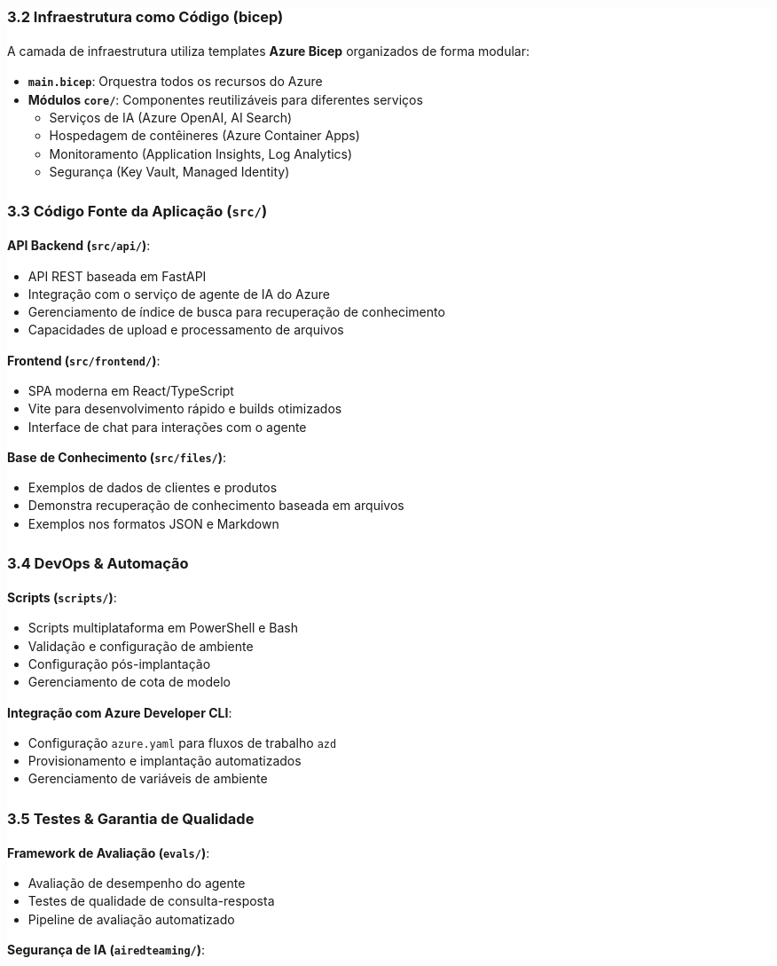 ### 3.2 Infraestrutura como Código (bicep)

A camada de infraestrutura utiliza templates **Azure Bicep** organizados de forma modular:

   - **`main.bicep`**: Orquestra todos os recursos do Azure
   - **Módulos `core/`**: Componentes reutilizáveis para diferentes serviços
      - Serviços de IA (Azure OpenAI, AI Search)
      - Hospedagem de contêineres (Azure Container Apps)
      - Monitoramento (Application Insights, Log Analytics)
      - Segurança (Key Vault, Managed Identity)

### 3.3 Código Fonte da Aplicação (`src/`)

**API Backend (`src/api/`)**:

- API REST baseada em FastAPI
- Integração com o serviço de agente de IA do Azure
- Gerenciamento de índice de busca para recuperação de conhecimento
- Capacidades de upload e processamento de arquivos

**Frontend (`src/frontend/`)**:

- SPA moderna em React/TypeScript
- Vite para desenvolvimento rápido e builds otimizados
- Interface de chat para interações com o agente

**Base de Conhecimento (`src/files/`)**:

- Exemplos de dados de clientes e produtos
- Demonstra recuperação de conhecimento baseada em arquivos
- Exemplos nos formatos JSON e Markdown

### 3.4 DevOps & Automação

**Scripts (`scripts/`)**:

- Scripts multiplataforma em PowerShell e Bash
- Validação e configuração de ambiente
- Configuração pós-implantação
- Gerenciamento de cota de modelo

**Integração com Azure Developer CLI**:

- Configuração `azure.yaml` para fluxos de trabalho `azd`
- Provisionamento e implantação automatizados
- Gerenciamento de variáveis de ambiente

### 3.5 Testes & Garantia de Qualidade

**Framework de Avaliação (`evals/`)**:

- Avaliação de desempenho do agente
- Testes de qualidade de consulta-resposta
- Pipeline de avaliação automatizado

**Segurança de IA (`airedteaming/`)**:
